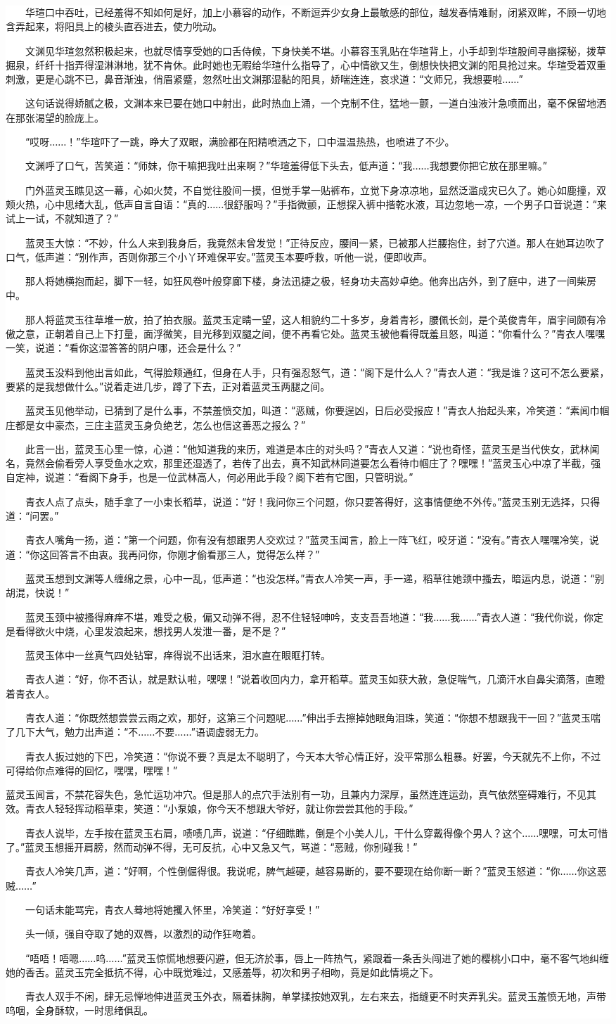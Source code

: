 　　华瑄口中吞吐，已经羞得不知如何是好，加上小慕容的动作，不断逗弄少女身上最敏感的部位，越发春情难耐，闭紧双眸，不顾一切地含弄起来，将阳具上的棱头直吞进去，使力吮动。

　　文渊见华瑄忽然积极起来，也就尽情享受她的口舌侍候，下身快美不堪。小慕容玉乳贴在华瑄背上，小手却到华瑄股间寻幽探秘，拨草掘泉，纤纤十指弄得湿淋淋地，犹不肯休。此时她也无暇给华瑄什么指导了，心中情欲又生，倒想快快把文渊的阳具抢过来。华瑄受着双重刺激，更是心跳不已，鼻音渐浊，俏眉紧蹙，忽然吐出文渊那湿黏的阳具，娇喘连连，哀求道：“文师兄，我想要啦……”

　　这句话说得娇腻之极，文渊本来已要在她口中射出，此时热血上涌，一个克制不住，猛地一颤，一道白浊液汁急喷而出，毫不保留地洒在那张渴望的脸庞上。

　　“哎呀……！”华瑄吓了一跳，睁大了双眼，满脸都在阳精喷洒之下，口中温温热热，也喷进了不少。

　　文渊呼了口气，苦笑道：“师妹，你干嘛把我吐出来啊？”华瑄羞得低下头去，低声道：“我……我想要你把它放在那里嘛。”

　　门外蓝灵玉瞧见这一幕，心如火焚，不自觉往股间一摸，但觉手掌一贴裤布，立觉下身凉凉地，显然泛滥成灾已久了。她心如鹿撞，双颊火热，心中思绪大乱，低声自言自语：“真的……很舒服吗？”手指微颤，正想探入裤中揩乾水液，耳边忽地一凉，一个男子口音说道：“来试上一试，不就知道了？”

　　蓝灵玉大惊：“不妙，什么人来到我身后，我竟然未曾发觉！”正待反应，腰间一紧，已被那人拦腰抱住，封了穴道。那人在她耳边吹了口气，低声道：“别作声，否则你那三个小丫环难保平安。”蓝灵玉本要呼救，听他一说，便即收声。

　　那人将她横抱而起，脚下一轻，如狂风卷叶般穿廊下楼，身法迅捷之极，轻身功夫高妙卓绝。他奔出店外，到了庭中，进了一间柴房中。

　　那人将蓝灵玉往草堆一放，拍了拍衣服。蓝灵玉定睛一望，这人相貌约二十多岁，身着青衫，腰佩长剑，是个英俊青年，眉宇间颇有冷傲之意，正朝着自己上下打量，面浮微笑，目光移到双腿之间，便不再看它处。蓝灵玉被他看得既羞且怒，叫道：“你看什么？”青衣人嘿嘿一笑，说道：“看你这湿答答的阴户哪，还会是什么？”

　　蓝灵玉没料到他出言如此，气得脸颊通红，但身在人手，只有强忍怒气，道：“阁下是什么人？”青衣人道：“我是谁？这可不怎么要紧，要紧的是我想做什么。”说着走进几步，蹲了下去，正对着蓝灵玉两腿之间。

　　蓝灵玉见他举动，已猜到了是什么事，不禁羞愤交加，叫道：“恶贼，你要逞凶，日后必受报应！”青衣人抬起头来，冷笑道：“素闻巾帼庄都是女中豪杰，三庄主蓝灵玉身负绝艺，怎么也信这善恶之报么？”

　　此言一出，蓝灵玉心里一惊，心道：“他知道我的来历，难道是本庄的对头吗？”青衣人又道：“说也奇怪，蓝灵玉是当代侠女，武林闻名，竟然会偷看旁人享受鱼水之欢，那里还湿透了，若传了出去，真不知武林同道要怎么看待巾帼庄了？嘿嘿！”蓝灵玉心中凉了半截，强自定神，说道：“看阁下身手，也是一位武林高人，何必用此手段？阁下若有它图，只管明说。”

　　青衣人点了点头，随手拿了一小束长稻草，说道：“好！我问你三个问题，你只要答得好，这事情便绝不外传。”蓝灵玉别无选择，只得道：“问罢。”

　　青衣人嘴角一扬，道：“第一个问题，你有没有想跟男人交欢过？”蓝灵玉闻言，脸上一阵飞红，咬牙道：“没有。”青衣人嘿嘿冷笑，说道：“你这回答言不由衷。我再问你，你刚才偷看那三人，觉得怎么样？”

　　蓝灵玉想到文渊等人缠绵之景，心中一乱，低声道：“也没怎样。”青衣人冷笑一声，手一递，稻草往她颈中搔去，暗运内息，说道：“别胡混，快说！”

　　蓝灵玉颈中被搔得麻痒不堪，难受之极，偏又动弹不得，忍不住轻轻呻吟，支支吾吾地道：“我……我……”青衣人道：“我代你说，你定是看得欲火中烧，心里发浪起来，想找男人发泄一番，是不是？”

　　蓝灵玉体中一丝真气四处钻窜，痒得说不出话来，泪水直在眼眶打转。

　　青衣人道：“好，你不否认，就是默认啦，嘿嘿！”说着收回内力，拿开稻草。蓝灵玉如获大赦，急促喘气，几滴汗水自鼻尖滴落，直瞪着青衣人。

　　青衣人道：“你既然想尝尝云雨之欢，那好，这第三个问题呢……”伸出手去擦掉她眼角泪珠，笑道：“你想不想跟我干一回？”蓝灵玉喘了几下大气，勉力出声道：“不……不要……”语调虚弱无力。

　　青衣人扳过她的下巴，冷笑道：“你说不要？真是太不聪明了，今天本大爷心情正好，没平常那么粗暴。好罢，今天就先不上你，不过可得给你点难得的回忆，嘿嘿，嘿嘿！”


 
 
蓝灵玉闻言，不禁花容失色，急忙运功冲穴。但是那人的点穴手法别有一功，且兼内力深厚，虽然连连运劲，真气依然窒碍难行，不见其效。青衣人轻轻挥动稻草束，笑道：“小泵娘，你今天不想跟大爷好，就让你尝尝其他的手段。”

　　青衣人说毕，左手按在蓝灵玉右肩，啧啧几声，说道：“仔细瞧瞧，倒是个小美人儿，干什么穿戴得像个男人？这个……嘿嘿，可太可惜了。”蓝灵玉想摇开肩膀，然而动弹不得，无可反抗，心中又急又气，骂道：“恶贼，你别碰我！”

　　青衣人冷笑几声，道：“好啊，个性倒倔得很。我说呢，脾气越硬，越容易断的，要不要现在给你断一断？”蓝灵玉怒道：“你……你这恶贼……”

　　一句话未能骂完，青衣人蓦地将她攫入怀里，冷笑道：“好好享受！”

　　头一倾，强自夺取了她的双唇，以激烈的动作狂吻着。

　　“唔唔！唔嗯……呜……”蓝灵玉惊慌地想要闪避，但无济於事，唇上一阵热气，紧跟着一条舌头闯进了她的樱桃小口中，毫不客气地纠缠她的香舌。蓝灵玉完全抵抗不得，心中既觉难过，又感羞辱，初次和男子相吻，竟是如此情境之下。

　　青衣人双手不闲，肆无忌惮地伸进蓝灵玉外衣，隔着抹胸，单掌揉按她双乳，左右来去，指缝更不时夹弄乳尖。蓝灵玉羞愤无地，声带呜咽，全身酥软，一时思绪俱乱。
